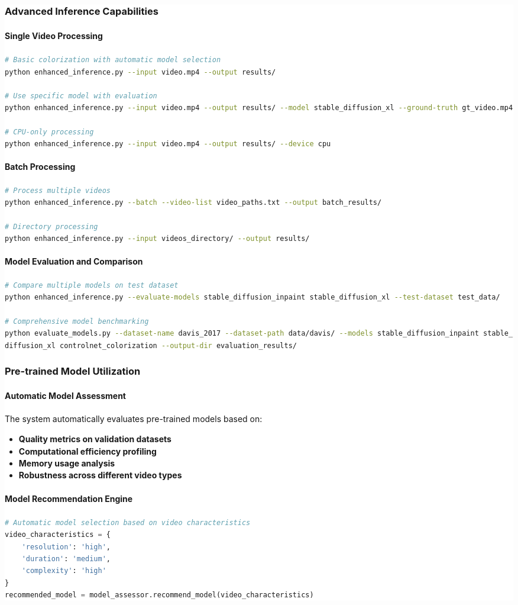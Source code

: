 ### Advanced Inference Capabilities

#### Single Video Processing
```bash
# Basic colorization with automatic model selection
python enhanced_inference.py --input video.mp4 --output results/

# Use specific model with evaluation
python enhanced_inference.py --input video.mp4 --output results/ --model stable_diffusion_xl --ground-truth gt_video.mp4

# CPU-only processing
python enhanced_inference.py --input video.mp4 --output results/ --device cpu
```

#### Batch Processing
```bash
# Process multiple videos
python enhanced_inference.py --batch --video-list video_paths.txt --output batch_results/

# Directory processing
python enhanced_inference.py --input videos_directory/ --output results/
```

#### Model Evaluation and Comparison
```bash
# Compare multiple models on test dataset
python enhanced_inference.py --evaluate-models stable_diffusion_inpaint stable_diffusion_xl --test-dataset test_data/

# Comprehensive model benchmarking
python evaluate_models.py --dataset-name davis_2017 --dataset-path data/davis/ --models stable_diffusion_inpaint stable_diffusion_xl controlnet_colorization --output-dir evaluation_results/
```

### Pre-trained Model Utilization

#### Automatic Model Assessment
The system automatically evaluates pre-trained models based on:
- **Quality metrics on validation datasets**
- **Computational efficiency profiling**
- **Memory usage analysis**
- **Robustness across different video types**

#### Model Recommendation Engine
```python
# Automatic model selection based on video characteristics
video_characteristics = {
    'resolution': 'high',
    'duration': 'medium', 
    'complexity': 'high'
}
recommended_model = model_assessor.recommend_model(video_characteristics)
```
